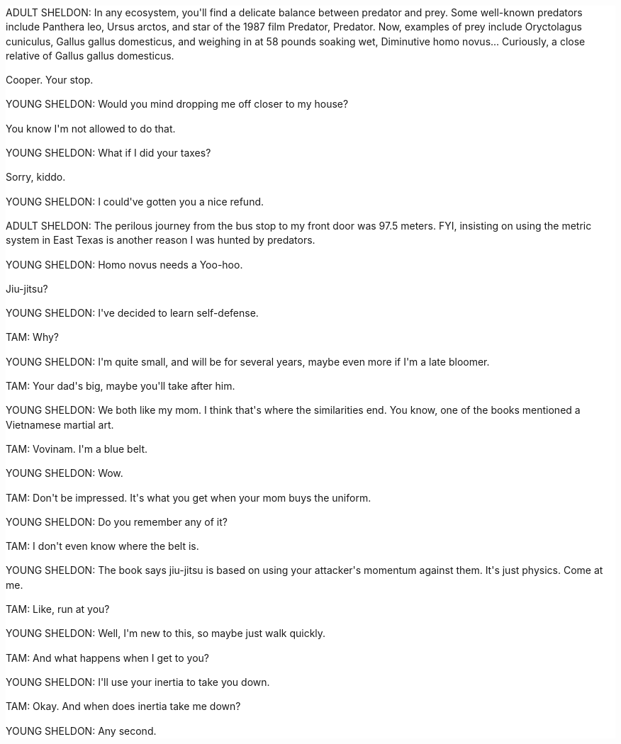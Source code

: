 

ADULT SHELDON: In any ecosystem, you'll find a delicate balance between predator and prey. Some well-known predators include Panthera leo, Ursus arctos, and star of the 1987 film Predator, Predator. Now, examples of prey include Oryctolagus cuniculus, Gallus gallus domesticus, and weighing in at 58 pounds soaking wet, Diminutive homo novus... Curiously, a close relative of Gallus gallus domesticus.

Cooper. Your stop.

YOUNG SHELDON: Would you mind dropping me off closer to my house?

You know I'm not allowed to do that.

YOUNG SHELDON: What if I did your taxes?

Sorry, kiddo.

YOUNG SHELDON: I could've gotten you a nice refund.

ADULT SHELDON: The perilous journey from the bus stop to my front door was 97.5 meters. FYI, insisting on using the metric system in East Texas is another reason I was hunted by predators.

YOUNG SHELDON: Homo novus needs a Yoo-hoo.


Jiu-jitsu?

YOUNG SHELDON: I've decided to learn self-defense.

TAM: Why?

YOUNG SHELDON: I'm quite small, and will be for several years, maybe even more if I'm a late bloomer.

TAM: Your dad's big, maybe you'll take after him.

YOUNG SHELDON: We both like my mom. I think that's where the similarities end. You know, one of the books mentioned a Vietnamese martial art.

TAM: Vovinam. I'm a blue belt.

YOUNG SHELDON: Wow.

TAM: Don't be impressed. It's what you get when your mom buys the uniform.

YOUNG SHELDON: Do you remember any of it?

TAM: I don't even know where the belt is.

YOUNG SHELDON: The book says jiu-jitsu is based on using your attacker's momentum against them. It's just physics. Come at me.

TAM: Like, run at you?

YOUNG SHELDON: Well, I'm new to this, so maybe just walk quickly.

TAM: And what happens when I get to you?

YOUNG SHELDON: I'll use your inertia to take you down.

TAM: Okay. And when does inertia take me down?

YOUNG SHELDON: Any second.
